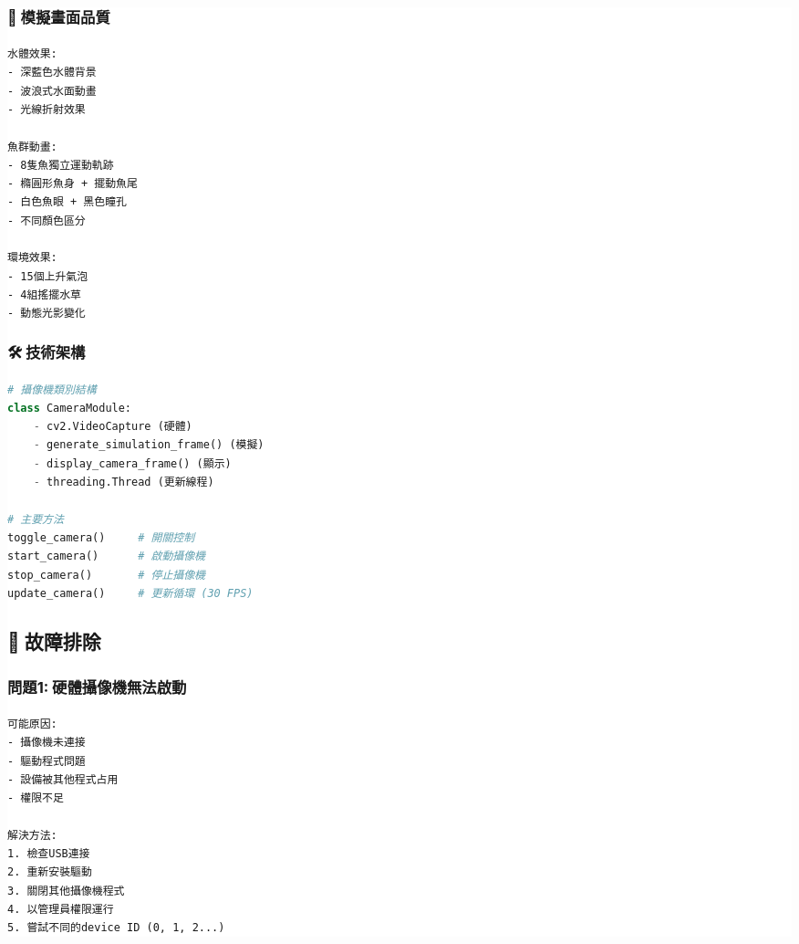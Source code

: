 ### 🎨 模擬畫面品質
```
水體效果:
- 深藍色水體背景
- 波浪式水面動畫
- 光線折射效果

魚群動畫:
- 8隻魚獨立運動軌跡
- 橢圓形魚身 + 擺動魚尾
- 白色魚眼 + 黑色瞳孔
- 不同顏色區分

環境效果:
- 15個上升氣泡
- 4組搖擺水草
- 動態光影變化
```

### 🛠️ 技術架構
```python
# 攝像機類別結構
class CameraModule:
    - cv2.VideoCapture (硬體)
    - generate_simulation_frame() (模擬)
    - display_camera_frame() (顯示)
    - threading.Thread (更新線程)
    
# 主要方法
toggle_camera()     # 開關控制
start_camera()      # 啟動攝像機
stop_camera()       # 停止攝像機
update_camera()     # 更新循環 (30 FPS)
```

## 🚨 故障排除

### 問題1: 硬體攝像機無法啟動
```
可能原因:
- 攝像機未連接
- 驅動程式問題
- 設備被其他程式占用
- 權限不足

解決方法:
1. 檢查USB連接
2. 重新安裝驅動
3. 關閉其他攝像機程式
4. 以管理員權限運行
5. 嘗試不同的device ID (0, 1, 2...)
```
